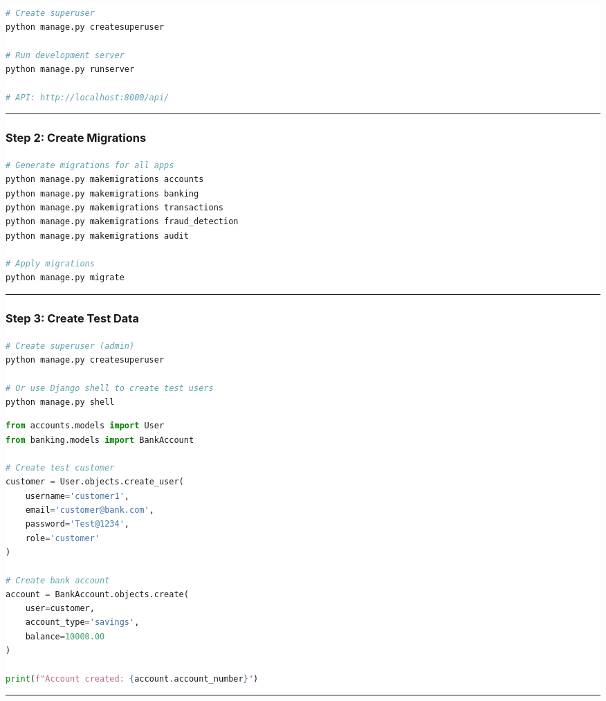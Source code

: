 ```bash
# Create superuser
python manage.py createsuperuser

# Run development server
python manage.py runserver

# API: http://localhost:8000/api/
```

---

### Step 2: Create Migrations

```bash
# Generate migrations for all apps
python manage.py makemigrations accounts
python manage.py makemigrations banking
python manage.py makemigrations transactions
python manage.py makemigrations fraud_detection
python manage.py makemigrations audit

# Apply migrations
python manage.py migrate
```

---

### Step 3: Create Test Data

```bash
# Create superuser (admin)
python manage.py createsuperuser

# Or use Django shell to create test users
python manage.py shell
```

```python
from accounts.models import User
from banking.models import BankAccount

# Create test customer
customer = User.objects.create_user(
    username='customer1',
    email='customer@bank.com',
    password='Test@1234',
    role='customer'
)

# Create bank account
account = BankAccount.objects.create(
    user=customer,
    account_type='savings',
    balance=10000.00
)

print(f"Account created: {account.account_number}")
```

---